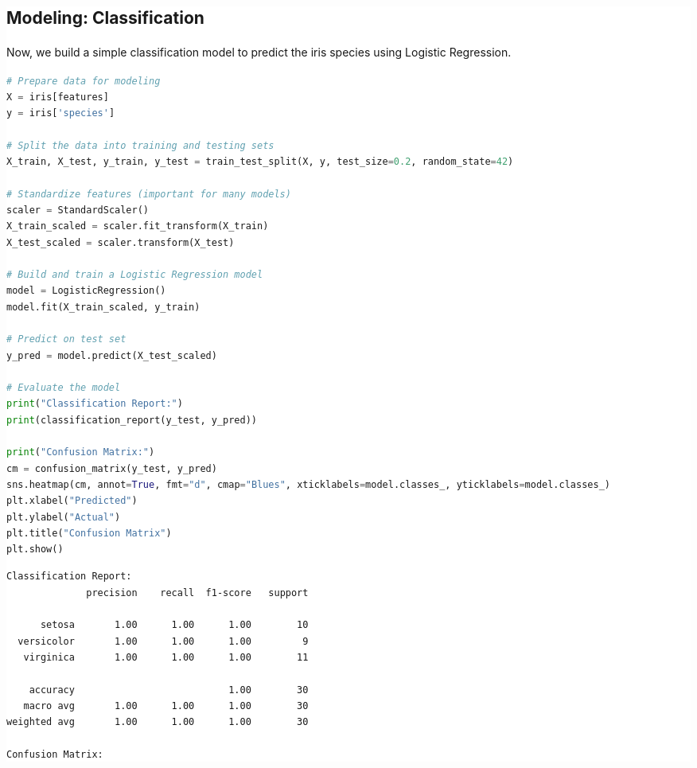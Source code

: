 ## Modeling: Classification

Now, we build a simple classification model to predict the iris species using Logistic Regression.

```python
# Prepare data for modeling
X = iris[features]
y = iris['species']

# Split the data into training and testing sets
X_train, X_test, y_train, y_test = train_test_split(X, y, test_size=0.2, random_state=42)

# Standardize features (important for many models)
scaler = StandardScaler()
X_train_scaled = scaler.fit_transform(X_train)
X_test_scaled = scaler.transform(X_test)

# Build and train a Logistic Regression model
model = LogisticRegression()
model.fit(X_train_scaled, y_train)

# Predict on test set
y_pred = model.predict(X_test_scaled)

# Evaluate the model
print("Classification Report:")
print(classification_report(y_test, y_pred))

print("Confusion Matrix:")
cm = confusion_matrix(y_test, y_pred)
sns.heatmap(cm, annot=True, fmt="d", cmap="Blues", xticklabels=model.classes_, yticklabels=model.classes_)
plt.xlabel("Predicted")
plt.ylabel("Actual")
plt.title("Confusion Matrix")
plt.show()

```

    Classification Report:
                  precision    recall  f1-score   support

          setosa       1.00      1.00      1.00        10
      versicolor       1.00      1.00      1.00         9
       virginica       1.00      1.00      1.00        11

        accuracy                           1.00        30
       macro avg       1.00      1.00      1.00        30
    weighted avg       1.00      1.00      1.00        30

    Confusion Matrix:
